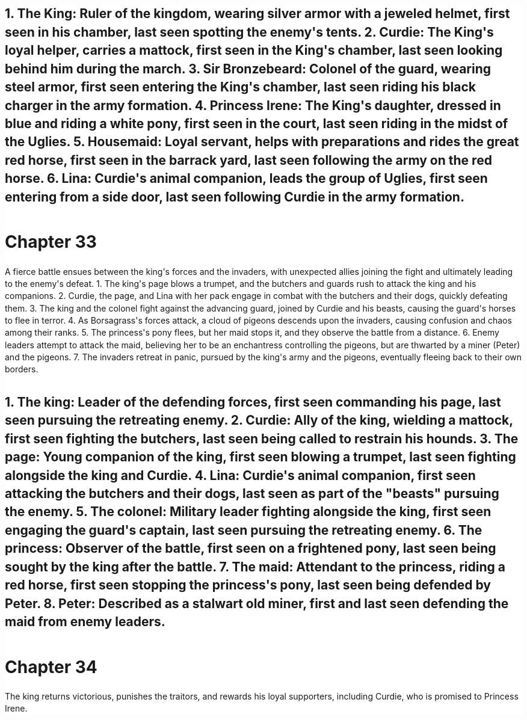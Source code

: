 <characters>1. The King: Ruler of the kingdom, wearing silver armor with a jeweled helmet, first seen in his chamber, last seen spotting the enemy's tents.
2. Curdie: The King's loyal helper, carries a mattock, first seen in the King's chamber, last seen looking behind him during the march.
3. Sir Bronzebeard: Colonel of the guard, wearing steel armor, first seen entering the King's chamber, last seen riding his black charger in the army formation.
4. Princess Irene: The King's daughter, dressed in blue and riding a white pony, first seen in the court, last seen riding in the midst of the Uglies.
5. Housemaid: Loyal servant, helps with preparations and rides the great red horse, first seen in the barrack yard, last seen following the army on the red horse.
6. Lina: Curdie's animal companion, leads the group of Uglies, first seen entering from a side door, last seen following Curdie in the army formation.</characters>
----------------
# Chapter 33
<synopsis>
A fierce battle ensues between the king's forces and the invaders, with unexpected allies joining the fight and ultimately leading to the enemy's defeat.
</synopsis>

<events>
1. The king's page blows a trumpet, and the butchers and guards rush to attack the king and his companions.
2. Curdie, the page, and Lina with her pack engage in combat with the butchers and their dogs, quickly defeating them.
3. The king and the colonel fight against the advancing guard, joined by Curdie and his beasts, causing the guard's horses to flee in terror.
4. As Borsagrass's forces attack, a cloud of pigeons descends upon the invaders, causing confusion and chaos among their ranks.
5. The princess's pony flees, but her maid stops it, and they observe the battle from a distance.
6. Enemy leaders attempt to attack the maid, believing her to be an enchantress controlling the pigeons, but are thwarted by a miner (Peter) and the pigeons.
7. The invaders retreat in panic, pursued by the king's army and the pigeons, eventually fleeing back to their own borders.
</events>

<characters>1. The king: Leader of the defending forces, first seen commanding his page, last seen pursuing the retreating enemy.
2. Curdie: Ally of the king, wielding a mattock, first seen fighting the butchers, last seen being called to restrain his hounds.
3. The page: Young companion of the king, first seen blowing a trumpet, last seen fighting alongside the king and Curdie.
4. Lina: Curdie's animal companion, first seen attacking the butchers and their dogs, last seen as part of the "beasts" pursuing the enemy.
5. The colonel: Military leader fighting alongside the king, first seen engaging the guard's captain, last seen pursuing the retreating enemy.
6. The princess: Observer of the battle, first seen on a frightened pony, last seen being sought by the king after the battle.
7. The maid: Attendant to the princess, riding a red horse, first seen stopping the princess's pony, last seen being defended by Peter.
8. Peter: Described as a stalwart old miner, first and last seen defending the maid from enemy leaders.</characters>
----------------
# Chapter 34
<synopsis>
The king returns victorious, punishes the traitors, and rewards his loyal supporters, including Curdie, who is promised to Princess Irene.
</synopsis>
